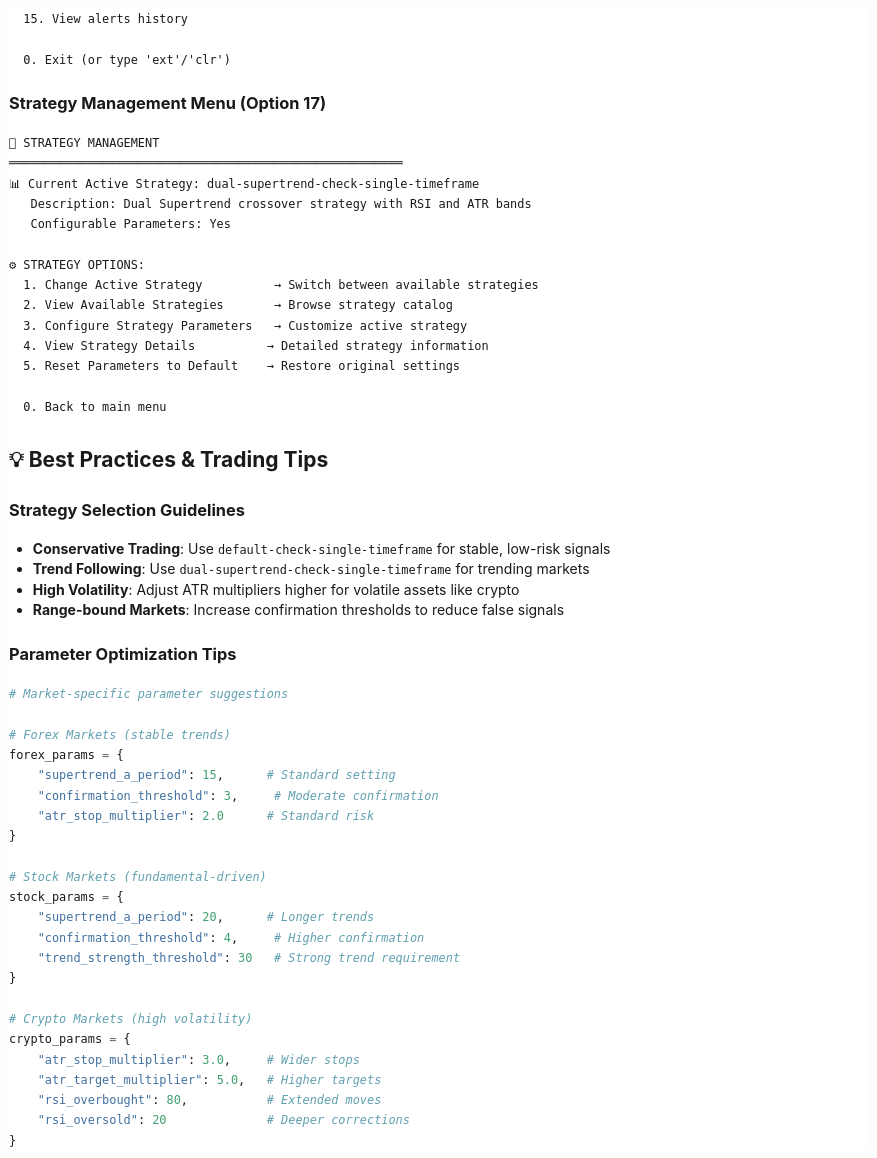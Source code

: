 ```
  15. View alerts history

  0. Exit (or type 'ext'/'clr')
```

### Strategy Management Menu (Option 17)
```
🎯 STRATEGY MANAGEMENT
═══════════════════════════════════════════════════════
📊 Current Active Strategy: dual-supertrend-check-single-timeframe
   Description: Dual Supertrend crossover strategy with RSI and ATR bands
   Configurable Parameters: Yes

⚙️ STRATEGY OPTIONS:
  1. Change Active Strategy          → Switch between available strategies
  2. View Available Strategies       → Browse strategy catalog  
  3. Configure Strategy Parameters   → Customize active strategy
  4. View Strategy Details          → Detailed strategy information
  5. Reset Parameters to Default    → Restore original settings

  0. Back to main menu
```

## 💡 Best Practices & Trading Tips

### Strategy Selection Guidelines
- **Conservative Trading**: Use `default-check-single-timeframe` for stable, low-risk signals
- **Trend Following**: Use `dual-supertrend-check-single-timeframe` for trending markets
- **High Volatility**: Adjust ATR multipliers higher for volatile assets like crypto
- **Range-bound Markets**: Increase confirmation thresholds to reduce false signals

### Parameter Optimization Tips
```python
# Market-specific parameter suggestions

# Forex Markets (stable trends)
forex_params = {
    "supertrend_a_period": 15,      # Standard setting
    "confirmation_threshold": 3,     # Moderate confirmation
    "atr_stop_multiplier": 2.0      # Standard risk
}

# Stock Markets (fundamental-driven)
stock_params = {
    "supertrend_a_period": 20,      # Longer trends
    "confirmation_threshold": 4,     # Higher confirmation
    "trend_strength_threshold": 30   # Strong trend requirement
}

# Crypto Markets (high volatility)
crypto_params = {
    "atr_stop_multiplier": 3.0,     # Wider stops
    "atr_target_multiplier": 5.0,   # Higher targets
    "rsi_overbought": 80,           # Extended moves
    "rsi_oversold": 20              # Deeper corrections
}
```
